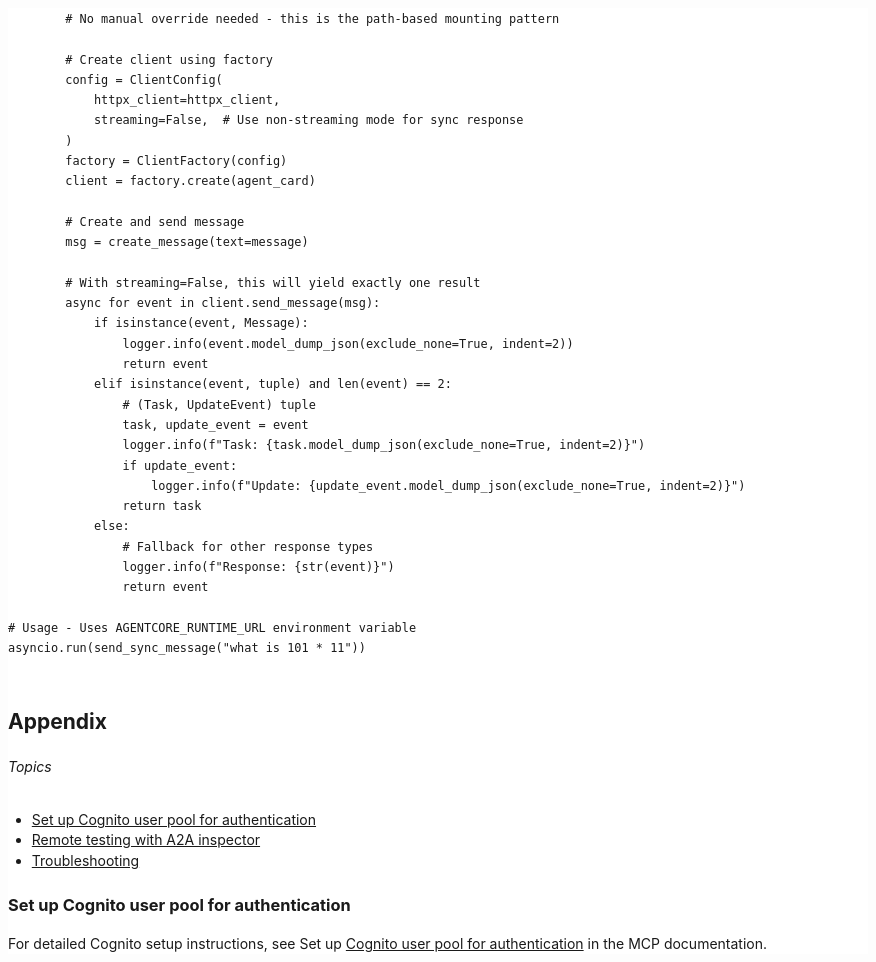 ```
        # No manual override needed - this is the path-based mounting pattern

        # Create client using factory
        config = ClientConfig(
            httpx_client=httpx_client,
            streaming=False,  # Use non-streaming mode for sync response
        )
        factory = ClientFactory(config)
        client = factory.create(agent_card)

        # Create and send message
        msg = create_message(text=message)

        # With streaming=False, this will yield exactly one result
        async for event in client.send_message(msg):
            if isinstance(event, Message):
                logger.info(event.model_dump_json(exclude_none=True, indent=2))
                return event
            elif isinstance(event, tuple) and len(event) == 2:
                # (Task, UpdateEvent) tuple
                task, update_event = event
                logger.info(f"Task: {task.model_dump_json(exclude_none=True, indent=2)}")
                if update_event:
                    logger.info(f"Update: {update_event.model_dump_json(exclude_none=True, indent=2)}")
                return task
            else:
                # Fallback for other response types
                logger.info(f"Response: {str(event)}")
                return event

# Usage - Uses AGENTCORE_RUNTIME_URL environment variable
asyncio.run(send_sync_message("what is 101 * 11"))
    
```

## Appendix

###### Topics

* [Set up Cognito user pool for
  authentication](#runtime-a2a-setup-cognito-appendix "#runtime-a2a-setup-cognito-appendix")
* [Remote testing with A2A
  inspector](#runtime-a2a-remote-testing "#runtime-a2a-remote-testing")
* [Troubleshooting](#runtime-a2a-troubleshooting "#runtime-a2a-troubleshooting")

### Set up Cognito user pool for authentication

For detailed Cognito setup instructions, see Set up
[Cognito user pool for authentication](https://docs.aws.amazon.com/bedrock-agentcore/latest/devguide/runtime-mcp.html#set-up-cognito-user-pool-for-authentication "https://docs.aws.amazon.com/bedrock-agentcore/latest/devguide/runtime-mcp.html#set-up-cognito-user-pool-for-authentication")
in the MCP documentation.
